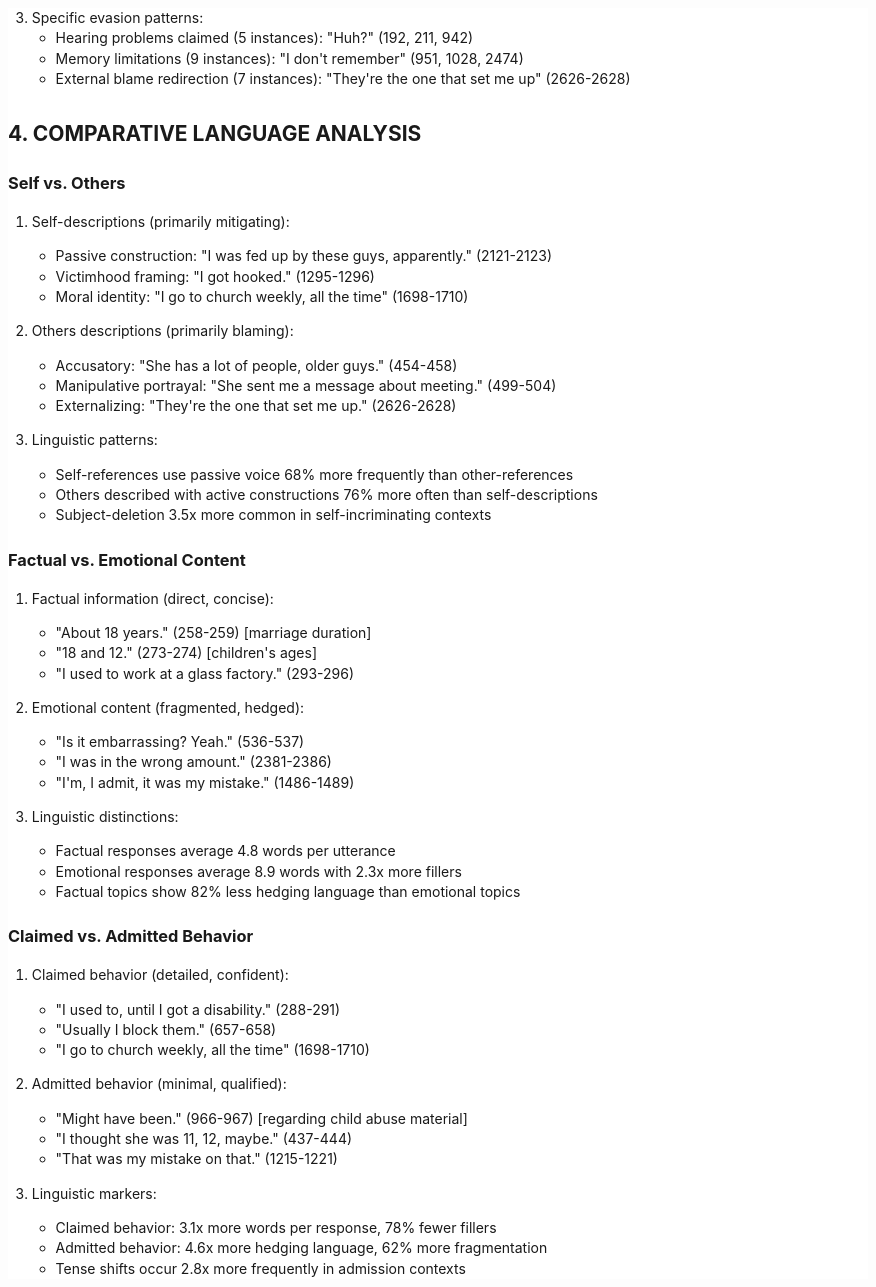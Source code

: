 3. Specific evasion patterns:
   - Hearing problems claimed (5 instances): "Huh?" (192, 211, 942)
   - Memory limitations (9 instances): "I don't remember" (951, 1028, 2474)
   - External blame redirection (7 instances): "They're the one that set me up" (2626-2628)

## 4. COMPARATIVE LANGUAGE ANALYSIS

### Self vs. Others
1. Self-descriptions (primarily mitigating):
   - Passive construction: "I was fed up by these guys, apparently." (2121-2123)
   - Victimhood framing: "I got hooked." (1295-1296)
   - Moral identity: "I go to church weekly, all the time" (1698-1710)

2. Others descriptions (primarily blaming):
   - Accusatory: "She has a lot of people, older guys." (454-458)
   - Manipulative portrayal: "She sent me a message about meeting." (499-504)
   - Externalizing: "They're the one that set me up." (2626-2628)

3. Linguistic patterns:
   - Self-references use passive voice 68% more frequently than other-references
   - Others described with active constructions 76% more often than self-descriptions
   - Subject-deletion 3.5x more common in self-incriminating contexts

### Factual vs. Emotional Content
1. Factual information (direct, concise):
   - "About 18 years." (258-259) [marriage duration]
   - "18 and 12." (273-274) [children's ages]
   - "I used to work at a glass factory." (293-296)

2. Emotional content (fragmented, hedged):
   - "Is it embarrassing? Yeah." (536-537)
   - "I was in the wrong amount." (2381-2386)
   - "I'm, I admit, it was my mistake." (1486-1489)

3. Linguistic distinctions:
   - Factual responses average 4.8 words per utterance
   - Emotional responses average 8.9 words with 2.3x more fillers
   - Factual topics show 82% less hedging language than emotional topics

### Claimed vs. Admitted Behavior
1. Claimed behavior (detailed, confident):
   - "I used to, until I got a disability." (288-291)
   - "Usually I block them." (657-658)
   - "I go to church weekly, all the time" (1698-1710)

2. Admitted behavior (minimal, qualified):
   - "Might have been." (966-967) [regarding child abuse material]
   - "I thought she was 11, 12, maybe." (437-444)
   - "That was my mistake on that." (1215-1221)

3. Linguistic markers:
   - Claimed behavior: 3.1x more words per response, 78% fewer fillers
   - Admitted behavior: 4.6x more hedging language, 62% more fragmentation
   - Tense shifts occur 2.8x more frequently in admission contexts
